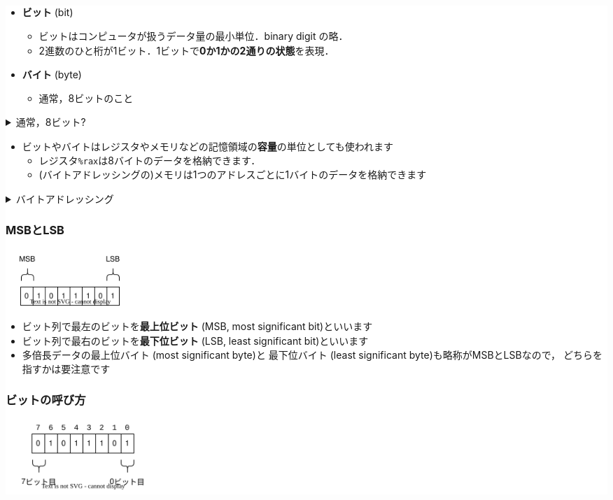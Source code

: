 - **ビット** (bit)

  - ビットはコンピュータが扱うデータ量の最小単位．binary digit の略．
  - 2進数のひと桁が1ビット．1ビットで**0か1かの2通りの状態**を表現．
- **バイト** (byte)

  - 通常，8ビットのこと

<details><summary>
通常，8ビット?
</summary></details>

- ビットやバイトはレジスタやメモリなどの記憶領域の**容量**の単位としても使われます
  - レジスタ`%rax`は8バイトのデータを格納できます．
  - (バイトアドレッシングの)メモリは1つのアドレスごとに1バイトのデータを格納できます

<details><summary>
バイトアドレッシング
</summary></details>

### MSBとLSB

<img src="figs/LSB-MSB.svg" height="80px" id="fig:LSB-MSB">

- ビット列で最左のビットを**最上位ビット** (MSB, most significant bit)といいます
- ビット列で最右のビットを**最下位ビット** (LSB, least significant bit)といいます
- 多倍長データの最上位バイト (most significant byte)と
  最下位バイト (least significant byte)も略称がMSBとLSBなので，
  どちらを指すかは要注意です

### ビットの呼び方

<img src="figs/bit-0origin.svg" height="100px" id="fig:bit-0origin">
